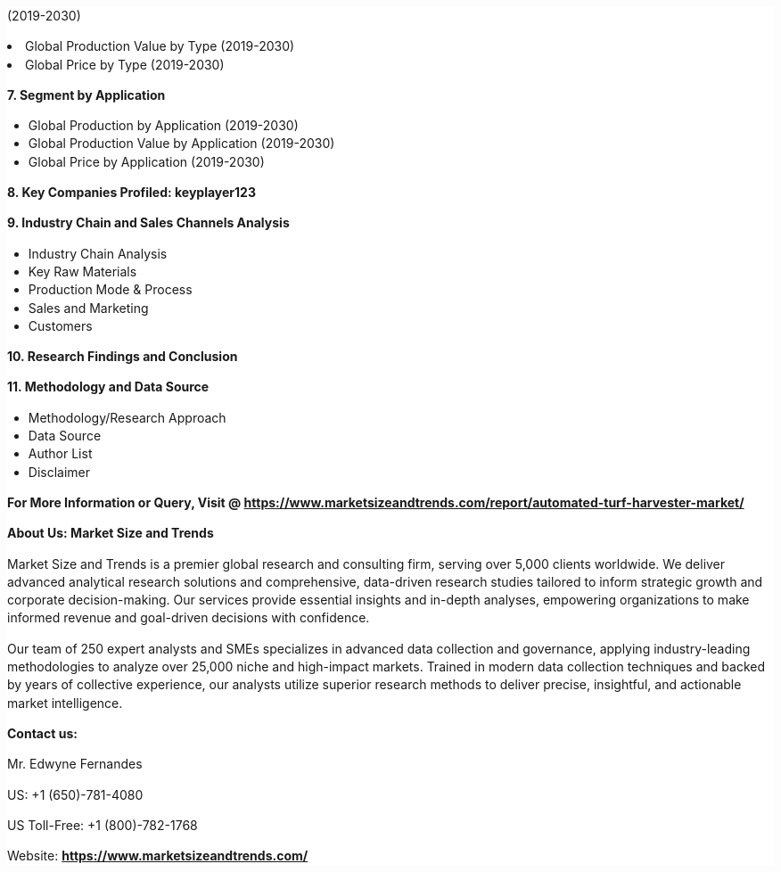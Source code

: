 (2019-2030)</li><li>Global Production Value by Type (2019-2030)</li><li>Global Price by Type (2019-2030)</li></ul><p><strong>7. Segment by Application</strong></p><ul><li>Global Production by Application (2019-2030)</li><li>Global Production Value by Application (2019-2030)</li><li>Global Price by Application (2019-2030)</li></ul><p><strong>8. Key Companies Profiled: keyplayer123</strong></p><p><strong>9. Industry Chain and Sales Channels Analysis</strong></p><ul><li>Industry Chain Analysis</li><li>Key Raw Materials</li><li>Production Mode &amp; Process</li><li>Sales and Marketing</li><li>Customers</li></ul><p><strong>10. Research Findings and Conclusion</strong></p><p><strong>11. Methodology and Data Source</strong></p><ul><li>Methodology/Research Approach</li><li>Data Source</li><li>Author List</li><li>Disclaimer</li></ul></p><p><strong>For More Information or Query, Visit @ <a href="https://www.marketsizeandtrends.com/report/automated-turf-harvester-market/">https://www.marketsizeandtrends.com/report/automated-turf-harvester-market/</a></strong></p><p><strong>About Us: Market Size and Trends</strong></p><p>Market Size and Trends is a premier global research and consulting firm, serving over 5,000 clients worldwide. We deliver advanced analytical research solutions and comprehensive, data-driven research studies tailored to inform strategic growth and corporate decision-making. Our services provide essential insights and in-depth analyses, empowering organizations to make informed revenue and goal-driven decisions with confidence.</p><p>Our team of 250 expert analysts and SMEs specializes in advanced data collection and governance, applying industry-leading methodologies to analyze over 25,000 niche and high-impact markets. Trained in modern data collection techniques and backed by years of collective experience, our analysts utilize superior research methods to deliver precise, insightful, and actionable market intelligence.</p><p><strong>Contact us:</strong></p><p>Mr. Edwyne Fernandes</p><p>US: +1 (650)-781-4080</p><p>US Toll-Free: +1 (800)-782-1768</p><p>Website: <strong><a href="https://www.marketsizeandtrends.com/">https://www.marketsizeandtrends.com/</a></strong></p>
